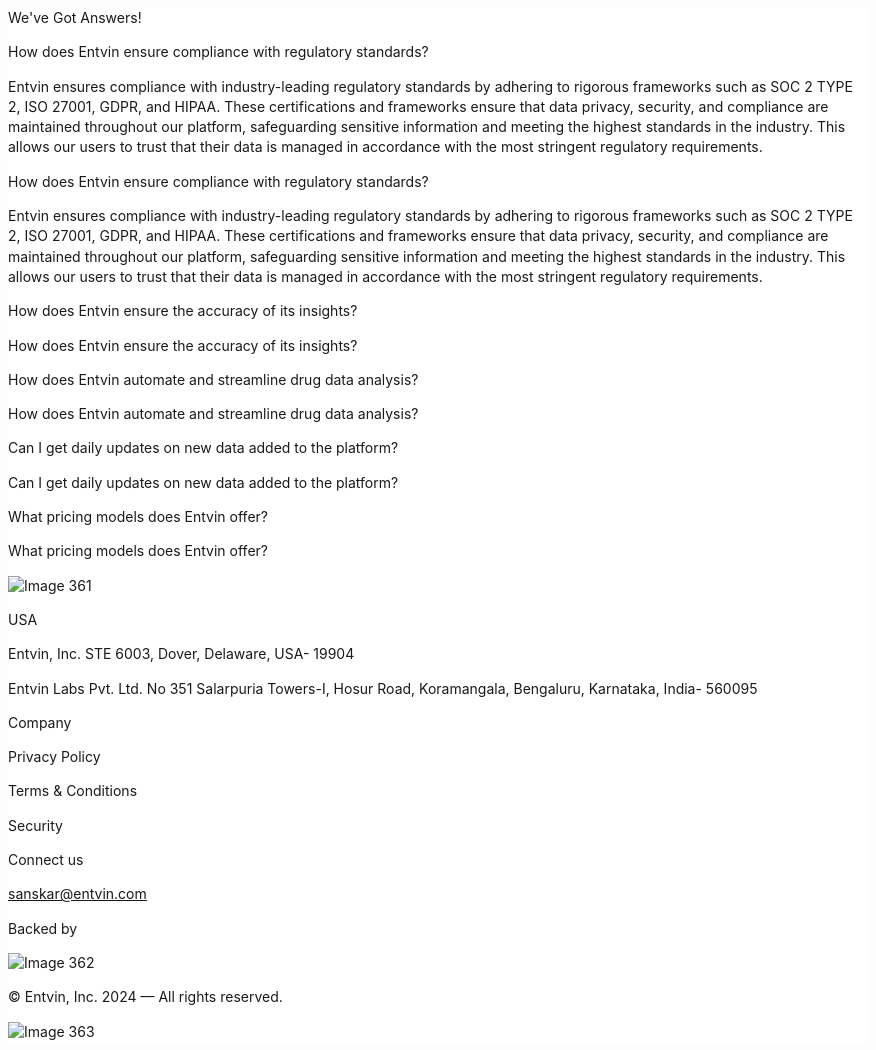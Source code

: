 We've Got Answers!

How does Entvin ensure compliance with regulatory standards?

Entvin ensures compliance with industry-leading regulatory standards by adhering to rigorous frameworks such as SOC 2 TYPE 2, ISO 27001, GDPR, and HIPAA. These certifications and frameworks ensure that data privacy, security, and compliance are maintained throughout our platform, safeguarding sensitive information and meeting the highest standards in the industry. This allows our users to trust that their data is managed in accordance with the most stringent regulatory requirements.

How does Entvin ensure compliance with regulatory standards?

Entvin ensures compliance with industry-leading regulatory standards by adhering to rigorous frameworks such as SOC 2 TYPE 2, ISO 27001, GDPR, and HIPAA. These certifications and frameworks ensure that data privacy, security, and compliance are maintained throughout our platform, safeguarding sensitive information and meeting the highest standards in the industry. This allows our users to trust that their data is managed in accordance with the most stringent regulatory requirements.

How does Entvin ensure the accuracy of its insights?

How does Entvin ensure the accuracy of its insights?

How does Entvin automate and streamline drug data analysis?

How does Entvin automate and streamline drug data analysis?

Can I get daily updates on new data added to the platform?

Can I get daily updates on new data added to the platform?

What pricing models does Entvin offer?

What pricing models does Entvin offer?

![Image 361](https://framerusercontent.com/images/ZgnOeAbI5z0BDCvy58J7teCY2s.png)

USA

Entvin, Inc. STE 6003, Dover, Delaware, USA- 19904

Entvin Labs Pvt. Ltd. No 351 Salarpuria Towers-I, Hosur Road, Koramangala, Bengaluru, Karnataka, India- 560095

Company

Privacy Policy

Terms & Conditions

Security

Connect us

sanskar@entvin.com

Backed by

![Image 362](https://framerusercontent.com/images/O703WMlgsx2KJikRoCbLUwT5hk.png)

© Entvin, Inc. 2024 — All rights reserved.

![Image 363](https://framerusercontent.com/images/ZgnOeAbI5z0BDCvy58J7teCY2s.png)
